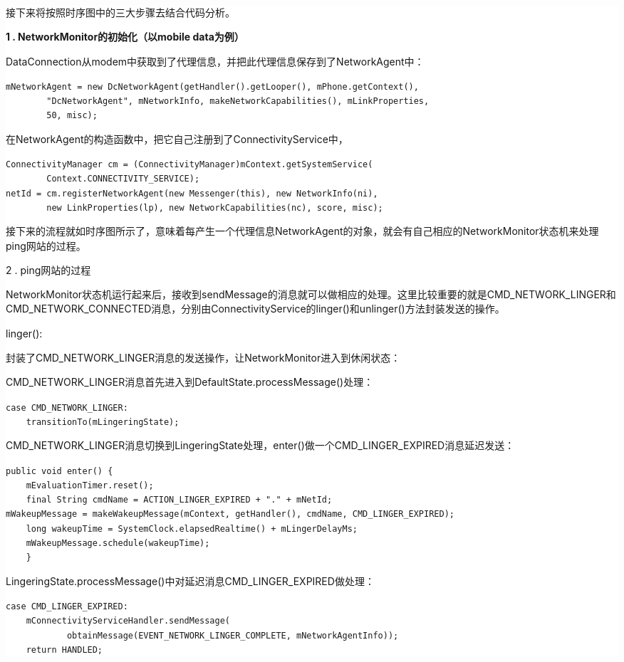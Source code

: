 接下来将按照时序图中的三大步骤去结合代码分析。

**1 . NetworkMonitor的初始化（以mobile data为例）**

DataConnection从modem中获取到了代理信息，并把此代理信息保存到了NetworkAgent中：

```
mNetworkAgent = new DcNetworkAgent(getHandler().getLooper(), mPhone.getContext(),
        "DcNetworkAgent", mNetworkInfo, makeNetworkCapabilities(), mLinkProperties,
        50, misc);
```

在NetworkAgent的构造函数中，把它自己注册到了ConnectivityService中，

```
ConnectivityManager cm = (ConnectivityManager)mContext.getSystemService(
        Context.CONNECTIVITY_SERVICE);
netId = cm.registerNetworkAgent(new Messenger(this), new NetworkInfo(ni),
        new LinkProperties(lp), new NetworkCapabilities(nc), score, misc);
```

接下来的流程就如时序图所示了，意味着每产生一个代理信息NetworkAgent的对象，就会有自己相应的NetworkMonitor状态机来处理ping网站的过程。



2 . ping网站的过程

NetworkMonitor状态机运行起来后，接收到sendMessage的消息就可以做相应的处理。这里比较重要的就是CMD_NETWORK_LINGER和CMD_NETWORK_CONNECTED消息，分别由ConnectivityService的linger()和unlinger()方法封装发送的操作。

linger():

封装了CMD_NETWORK_LINGER消息的发送操作，让NetworkMonitor进入到休闲状态：

CMD_NETWORK_LINGER消息首先进入到DefaultState.processMessage()处理：

```
case CMD_NETWORK_LINGER:
    transitionTo(mLingeringState);
```



CMD_NETWORK_LINGER消息切换到LingeringState处理，enter()做一个CMD_LINGER_EXPIRED消息延迟发送：

```
public void enter() {
    mEvaluationTimer.reset();
    final String cmdName = ACTION_LINGER_EXPIRED + "." + mNetId;
mWakeupMessage = makeWakeupMessage(mContext, getHandler(), cmdName, CMD_LINGER_EXPIRED);
    long wakeupTime = SystemClock.elapsedRealtime() + mLingerDelayMs;
    mWakeupMessage.schedule(wakeupTime);
    }
```

LingeringState.processMessage()中对延迟消息CMD_LINGER_EXPIRED做处理：

```
case CMD_LINGER_EXPIRED:
    mConnectivityServiceHandler.sendMessage(
            obtainMessage(EVENT_NETWORK_LINGER_COMPLETE, mNetworkAgentInfo));
    return HANDLED;
```
